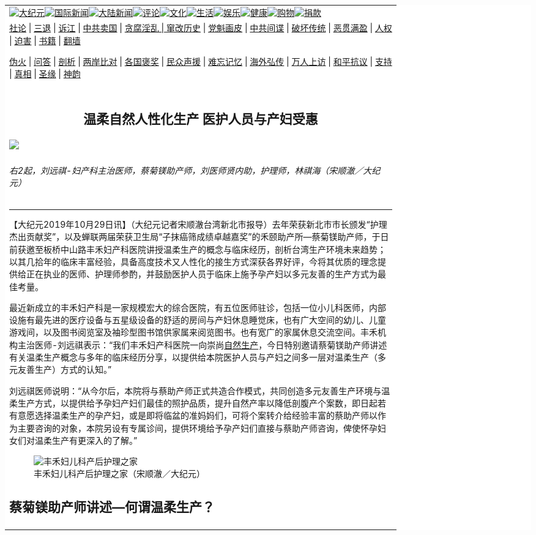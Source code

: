 <a name="1" id="1" target="_blank"></a><span id="1"></span>
<table border="0"><tr><td colspan="2" VALIGN=TOP><a href="https://github.com/ilwfed2579/djy/blob/master/gb/nsc413.md#1"><img src="https://raw.githubusercontent.com/ilwfed2579/www/master/t/djy/1.jpg" title="大纪元"></a><a href="https://github.com/ilwfed2579/djy/blob/master/gb/n24hr.md#1"><img src="https://raw.githubusercontent.com/ilwfed2579/www/master/t/djy/3.jpg" title="国际新闻"></a><a href="https://github.com/ilwfed2579/djy/blob/master/gb/nsc413.md#1"><img src="https://raw.githubusercontent.com/ilwfed2579/www/master/t/djy/4.jpg" title="大陆新闻"></a><a href="https://github.com/ilwfed2579/djy/blob/master/gb/news392.md#1"><img src="https://raw.githubusercontent.com/ilwfed2579/www/master/t/djy/5.jpg" title="评论"></a><a href="https://github.com/ilwfed2579/djy/blob/master/gb/news2007.md#1"><img src="https://raw.githubusercontent.com/ilwfed2579/www/master/t/djy/6.jpg" title="文化"></a><a href="https://github.com/ilwfed2579/djy/blob/master/gb/news2008.md#1"><img src="https://raw.githubusercontent.com/ilwfed2579/www/master/t/djy/7.jpg" title="生活"></a><a href="https://github.com/ilwfed2579/djy/blob/master/gb/ncyule.md#1"><img src="https://raw.githubusercontent.com/ilwfed2579/www/master/t/djy/8.jpg" title="娱乐"></a><a href="https://github.com/ilwfed2579/djy/blob/master/gb/nsc1002.md#1"><img src="https://raw.githubusercontent.com/ilwfed2579/www/master/t/djy/9.jpg" title="健康"><a href="https://www.youlucky.com"><img src="https://raw.githubusercontent.com/ilwfed2579/www/master/t/djy/10.jpg" title="购物"></a><a href="https://www.supportepoch.org/donation?utm_medium=epochtimes&utm_source=referral&utm_campaign=donate_button_djyhomepage"><img src="https://raw.githubusercontent.com/ilwfed2579/www/master/t/djy/12.jpg" title="捐款"></a></td></tr>
<tr><td colspan="2" VALIGN=TOP><a target="_blank" href="https://github.com/ilwfed2579/djy/blob/master/gb/9p.md#1">社论</a> | <a target="_blank" href="https://github.com/ilwfed2579/djy/blob/master/gb/nf5657.md#1">三退</a> | <a target="_blank" href="https://github.com/ilwfed2579/djy/blob/master/gb/nf6123.md#1">诉江</a> | <a target="_blank" href="https://github.com/ilwfed2579/djy/blob/master/gb/nf1176117.md#1">中共卖国</a> | <a target="_blank" href="https://github.com/ilwfed2579/djy/blob/master/gb/nf5773.md#1">贪腐淫乱 | <a target="_blank" href="https://github.com/ilwfed2579/djy/blob/master/gb/nf1176115.md#1">窜改历史</a> | <a target="_blank" href="https://github.com/ilwfed2579/djy/blob/master/gb/nf1176107.md#1">党魁画皮</a> | <a target="_blank" href="https://github.com/ilwfed2579/djy/blob/master/gb/nf1320400.md#1">中共间谍</a> | <a target="_blank" href="https://github.com/ilwfed2579/djy/blob/master/gb/nf1176114.md#1">破坏传统</a> | <a target="_blank" href="https://github.com/ilwfed2579/djy/blob/master/gb/nf5287.md#1">恶贯满盈</a> | <a target="_blank" href="https://github.com/ilwfed2579/djy/blob/master/gb/ncid278.md#1">人权</a> | <a target="_blank" href="https://github.com/ilwfed2579/djy/blob/master/gb/nf1176111.md#1">迫害</a> | <a target="_blank" href="https://github.com/ilwfed2579/djy/blob/master/gb/nf1235328.md#1">书籍</a> | <a target="_blank" href="https://github.com/ilwfed2579/www/blob/master/README.md?zsrh#1">翻墙</a></p><p><a target="_blank" href="https://github.com/ilwfed2579/djy/blob/master/gb/nf5562.md#1">伪火</a> | <a target="_blank" href="https://github.com/ilwfed2579/djy/blob/master/gb/nf4378.md#1">问答</a> | <a target="_blank" href="https://github.com/ilwfed2579/djy/blob/master/gb/nf5792.md#1">剖析</a> | <a target="_blank" href="https://github.com/ilwfed2579/djy/blob/master/gb/nf5735.md#1">两岸比对</a> | <a target="_blank" href="https://github.com/ilwfed2579/djy/blob/master/gb/nf6119.md#1">各国褒奖</a> | <a target="_blank" href="https://github.com/ilwfed2579/djy/blob/master/gb/nf6120.md#1">民众声援</a> | <a target="_blank" href="https://github.com/ilwfed2579/djy/blob/master/gb/nf1188594.md#1">难忘记忆</a> | <a target="_blank" href="https://github.com/ilwfed2579/djy/blob/master/gb/nf3180.md#1">海外弘传</a> | <a target="_blank" href="https://github.com/ilwfed2579/djy/blob/master/gb/nf5410.md#1">万人上访</a> | <a target="_blank" href="https://github.com/ilwfed2579/ntdtv/blob/master/gb/prog1530_1.md#1">和平抗议</a> | <a target="_blank" href="https://github.com/ilwfed2579/djy/blob/master/gb/nf4386.md#1">支持</a> | <a target="_blank" href="https://github.com/ilwfed2579/djy/blob/master/gb/nf4389.md#1">真相</a> | <a target="_blank" href="https://github.com/ilwfed2579/djy/blob/master/gb/nf5790.md#1">圣缘</a> | <a target="_blank" href="https://github.com/ilwfed2579/djy/blob/master/gb/nf4786.md#1">神韵</a></td></tr>
<tr><td VALIGN=TOP width="626"><h2 align=center>温柔自然人性化生产 医护人员与产妇受惠</h2>
<img src="http://i.epochtimes.com/assets/uploads/2019/10/12f4776a029e886b4ee3951f2be7bb96-600x400.jpg" />
<h6>右2起，刘远祺-妇产科主治医师，蔡菊镁助产师，刘医师贤内助，护理师，林祺海（宋顺澈／大纪元）
</h6>
<hr>
<p>【大纪元2019年10月29日讯】（大纪元记者宋顺澈台湾新北市报导）去年荣获新北市市长颁发“护理杰出贡献奖”，以及蝉联两届荣获卫生局“子抹癌筛成绩卓越嘉奖”的禾颐助产所—蔡菊镁助产师，于日前获邀至板桥中山路丰禾妇产科医院讲授温柔生产的概念与临床经历，剖析台湾生产环境未来趋势；以其几拾年的临床丰富经验，具备高度技术又人性化的接生方式深获各界好评，今将其优质的理念提供给正在执业的医师、护理师参酌，并鼓励医护人员于临床上施予孕产妇以多元友善的生产方式为最佳考量。</p>
<p>最近新成立的丰禾妇产科是一家规模宏大的综合医院，有五位医师驻诊，包括一位小儿科医师，内部设施有最先进的医疗设备与五星级设备的舒适的房间与产妇休息睡觉床，也有广大空间的幼儿、儿童游戏间，以及图书阅览室及袖珍型图书馆供家属来阅览图书。也有宽广的家属休息交流空间。丰禾机构主治医师-刘远祺表示：“我们丰禾妇产科医院一向崇尚<a href="https://github.com/ilwfed2579/djy/blob/master/gb/tag/%E8%87%AA%E7%84%B6%E7%94%9F%E4%BA%A7.md">自然生产</a>，今日特别邀请蔡菊镁助产师讲述有关温柔生产概念与多年的临床经历分享，以提供给本院医护人员与产妇之间多一层对温柔生产（多元友善生产）方式的认知。”</p>
<p>刘远祺医师说明：“从今尔后，本院将与蔡助产师正式共造合作模式，共同创造多元友善生产环境与温柔生产方式，以提供给予孕妇产妇们最佳的照护品质，提升自然产率以降低剖腹产个案数，即日起若有意愿选择温柔生产的孕产妇，或是即将临盆的准妈妈们，可将个案转介给经验丰富的蔡助产师以作为主要咨询的对象，本院另设有专属诊间，提供环境给予孕产妇们直接与蔡助产师咨询，俾使怀孕妇女们对温柔生产有更深入的了解。”</p>
<figure id="11619762" style="width: 500px" class="wp-caption aligncenter"><img src="http://i.epochtimes.com/assets/uploads/2019/10/5b2d3012b38c1b79fa00711445509f06-450x298.jpg" alt="丰禾妇儿科产后护理之家" width="500" /><figcaption class="wp-caption-text">丰禾妇儿科产后护理之家（宋顺澈／大纪元）</figcaption></figure>
<h2>蔡菊镁助产师讲述—何谓温柔生产？</h2>